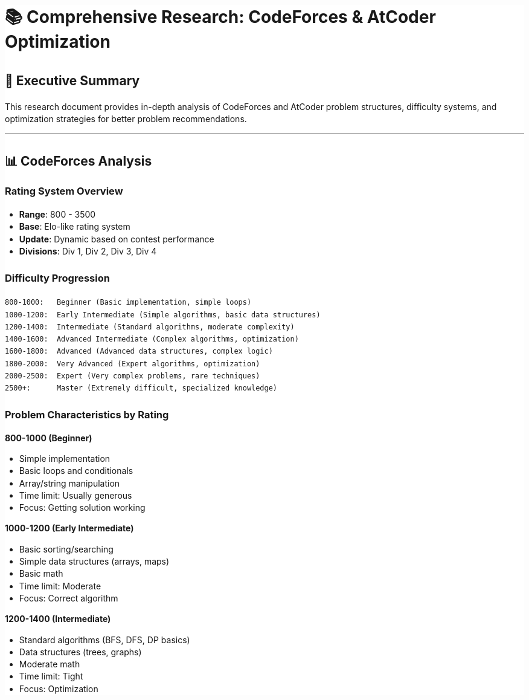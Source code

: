 # 📚 Comprehensive Research: CodeForces & AtCoder Optimization

## 🎯 Executive Summary

This research document provides in-depth analysis of CodeForces and AtCoder problem structures, difficulty systems, and optimization strategies for better problem recommendations.

---

## 📊 CodeForces Analysis

### Rating System Overview
- **Range**: 800 - 3500
- **Base**: Elo-like rating system
- **Update**: Dynamic based on contest performance
- **Divisions**: Div 1, Div 2, Div 3, Div 4

### Difficulty Progression
```
800-1000:   Beginner (Basic implementation, simple loops)
1000-1200:  Early Intermediate (Simple algorithms, basic data structures)
1200-1400:  Intermediate (Standard algorithms, moderate complexity)
1400-1600:  Advanced Intermediate (Complex algorithms, optimization)
1600-1800:  Advanced (Advanced data structures, complex logic)
1800-2000:  Very Advanced (Expert algorithms, optimization)
2000-2500:  Expert (Very complex problems, rare techniques)
2500+:      Master (Extremely difficult, specialized knowledge)
```

### Problem Characteristics by Rating

**800-1000 (Beginner)**
- Simple implementation
- Basic loops and conditionals
- Array/string manipulation
- Time limit: Usually generous
- Focus: Getting solution working

**1000-1200 (Early Intermediate)**
- Basic sorting/searching
- Simple data structures (arrays, maps)
- Basic math
- Time limit: Moderate
- Focus: Correct algorithm

**1200-1400 (Intermediate)**
- Standard algorithms (BFS, DFS, DP basics)
- Data structures (trees, graphs)
- Moderate math
- Time limit: Tight
- Focus: Optimization
